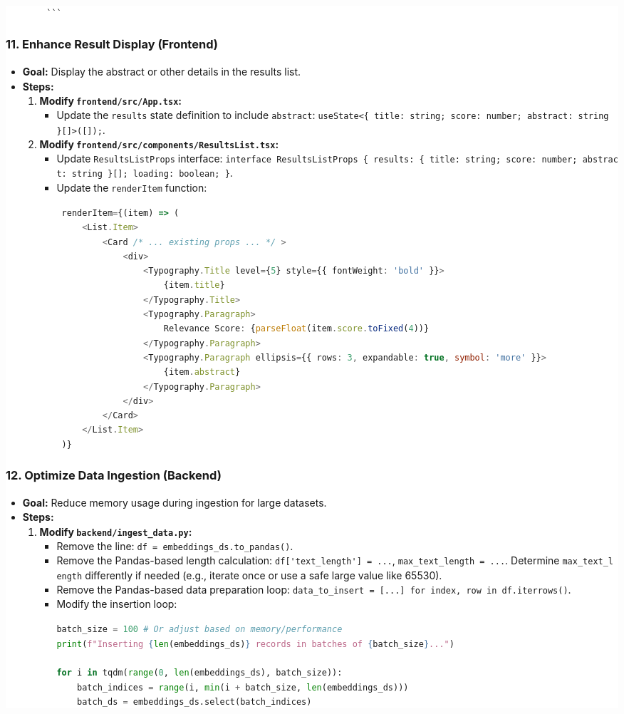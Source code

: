             ```

### 11. Enhance Result Display (Frontend)

*   **Goal:** Display the abstract or other details in the results list.
*   **Steps:**
    1.  **Modify `frontend/src/App.tsx`:**
        *   Update the `results` state definition to include `abstract`: `useState<{ title: string; score: number; abstract: string }[]>([]);`.
    2.  **Modify `frontend/src/components/ResultsList.tsx`:**
        *   Update `ResultsListProps` interface: `interface ResultsListProps { results: { title: string; score: number; abstract: string }[]; loading: boolean; }`.
        *   Update the `renderItem` function:
            ```typescript
             renderItem={(item) => (
                 <List.Item>
                     <Card /* ... existing props ... */ >
                         <div>
                             <Typography.Title level={5} style={{ fontWeight: 'bold' }}>
                                 {item.title}
                             </Typography.Title>
                             <Typography.Paragraph>
                                 Relevance Score: {parseFloat(item.score.toFixed(4))}
                             </Typography.Paragraph>
                             <Typography.Paragraph ellipsis={{ rows: 3, expandable: true, symbol: 'more' }}>
                                 {item.abstract}
                             </Typography.Paragraph>
                         </div>
                     </Card>
                 </List.Item>
             )}
            ```

### 12. Optimize Data Ingestion (Backend)

*   **Goal:** Reduce memory usage during ingestion for large datasets.
*   **Steps:**
    1.  **Modify `backend/ingest_data.py`:**
        *   Remove the line: `df = embeddings_ds.to_pandas()`.
        *   Remove the Pandas-based length calculation: `df['text_length'] = ...`, `max_text_length = ...`. Determine `max_text_length` differently if needed (e.g., iterate once or use a safe large value like 65530).
        *   Remove the Pandas-based data preparation loop: `data_to_insert = [...] for index, row in df.iterrows()`.
        *   Modify the insertion loop:
            ```python
            batch_size = 100 # Or adjust based on memory/performance
            print(f"Inserting {len(embeddings_ds)} records in batches of {batch_size}...")

            for i in tqdm(range(0, len(embeddings_ds), batch_size)):
                batch_indices = range(i, min(i + batch_size, len(embeddings_ds)))
                batch_ds = embeddings_ds.select(batch_indices)
